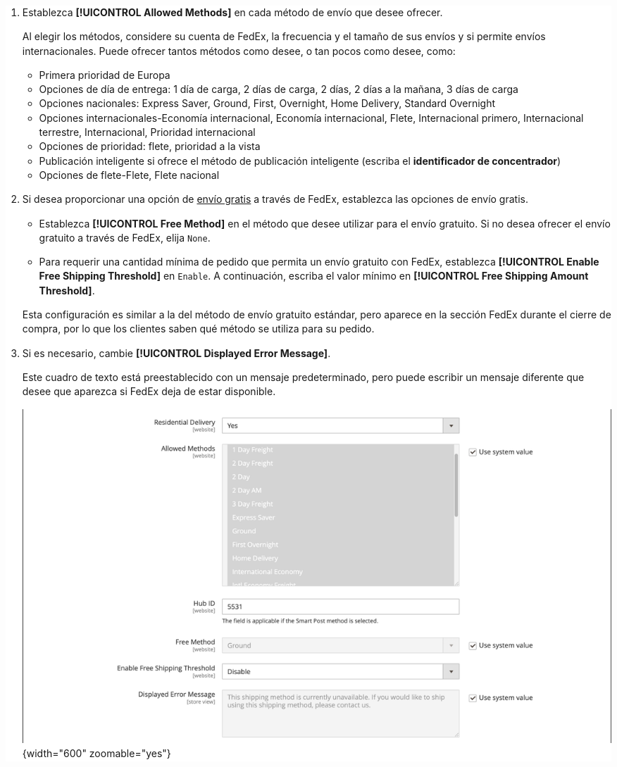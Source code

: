 1. Establezca **[!UICONTROL Allowed Methods]** en cada método de envío que desee ofrecer.

   Al elegir los métodos, considere su cuenta de FedEx, la frecuencia y el tamaño de sus envíos y si permite envíos internacionales. Puede ofrecer tantos métodos como desee, o tan pocos como desee, como:

   - Primera prioridad de Europa
   - Opciones de día de entrega: 1 día de carga, 2 días de carga, 2 días, 2 días a la mañana, 3 días de carga
   - Opciones nacionales: Express Saver, Ground, First, Overnight, Home Delivery, Standard Overnight
   - Opciones internacionales-Economía internacional, Economía internacional, Flete, Internacional primero, Internacional terrestre, Internacional, Prioridad internacional
   - Opciones de prioridad: flete, prioridad a la vista
   - Publicación inteligente si ofrece el método de publicación inteligente (escriba el **identificador de concentrador**)
   - Opciones de flete-Flete, Flete nacional

1. Si desea proporcionar una opción de [envío gratis](shipping-free.md) a través de FedEx, establezca las opciones de envío gratis.

   - Establezca **[!UICONTROL Free Method]** en el método que desee utilizar para el envío gratuito. Si no desea ofrecer el envío gratuito a través de FedEx, elija `None`.

   - Para requerir una cantidad mínima de pedido que permita un envío gratuito con FedEx, establezca **[!UICONTROL Enable Free Shipping Threshold]** en `Enable`. A continuación, escriba el valor mínimo en **[!UICONTROL Free Shipping Amount Threshold]**.

   Esta configuración es similar a la del método de envío gratuito estándar, pero aparece en la sección FedEx durante el cierre de compra, por lo que los clientes saben qué método se utiliza para su pedido.

1. Si es necesario, cambie **[!UICONTROL Displayed Error Message]**.

   Este cuadro de texto está preestablecido con un mensaje predeterminado, pero puede escribir un mensaje diferente que desee que aparezca si FedEx deja de estar disponible.

   ![Métodos de envío permitidos por FedEx](../configuration-reference/sales/assets/delivery-methods-fedex-delivery-methods.png){width="600" zoomable="yes"}
